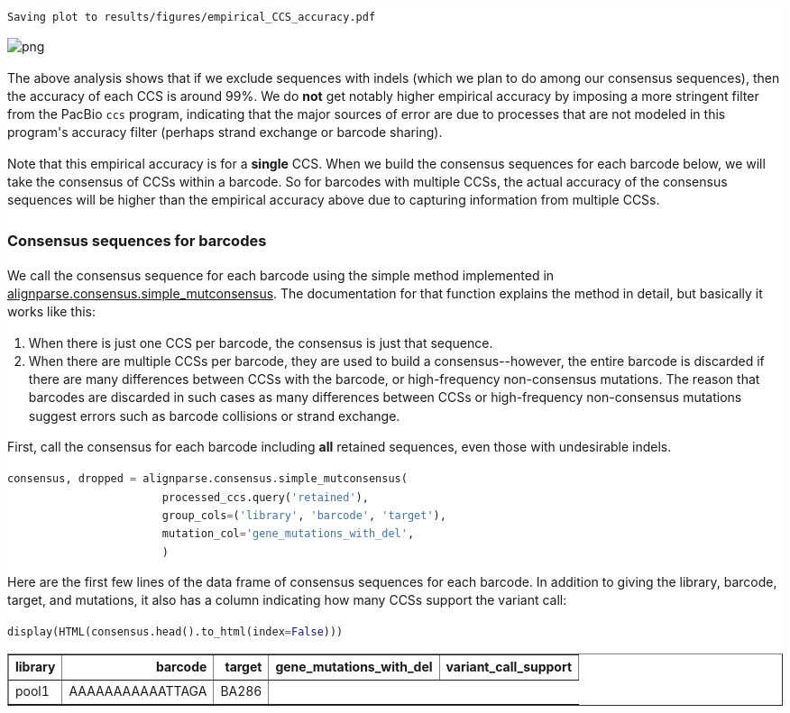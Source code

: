     Saving plot to results/figures/empirical_CCS_accuracy.pdf



    
![png](process_ccs_BA286_files/process_ccs_BA286_78_1.png)
    


The above analysis shows that if we exclude sequences with indels (which we plan to do among our consensus sequences), then the accuracy of each CCS is around 99%. 
We do **not** get notably higher empirical accuracy by imposing a more stringent filter from the PacBio `ccs` program, indicating that the major sources of error are due to processes that are not modeled in this program's accuracy filter (perhaps strand exchange or barcode sharing).

Note that this empirical accuracy is for a **single** CCS.
When we build the consensus sequences for each barcode below, we will take the consensus of CCSs within a barcode.
So for barcodes with multiple CCSs, the actual accuracy of the consensus sequences will be higher than the empirical accuracy above due to capturing information from multiple CCSs.

### Consensus sequences for barcodes
We call the consensus sequence for each barcode using the simple method implemented in [alignparse.consensus.simple_mutconsensus](https://jbloomlab.github.io/alignparse/alignparse.consensus.html?highlight=simple_mutconsensus#alignparse.consensus.simple_mutconsensus).
The documentation for that function explains the method in detail, but basically it works like this:
 1. When there is just one CCS per barcode, the consensus is just that sequence.
 2. When there are multiple CCSs per barcode, they are used to build a consensus--however, the entire barcode is discarded if there are many differences between CCSs with the barcode, or high-frequency non-consensus mutations. The reason that barcodes are discarded in such cases as many differences between CCSs or high-frequency non-consensus mutations suggest errors such as barcode collisions or strand exchange.
 
First, call the consensus for each barcode including **all** retained sequences, even those with undesirable indels.


```python
consensus, dropped = alignparse.consensus.simple_mutconsensus(
                        processed_ccs.query('retained'),
                        group_cols=('library', 'barcode', 'target'),
                        mutation_col='gene_mutations_with_del',
                        )
```

Here are the first few lines of the data frame of consensus sequences for each barcode.
In addition to giving the library, barcode, target, and mutations, it also has a column indicating how many CCSs support the variant call:


```python
display(HTML(consensus.head().to_html(index=False)))
```


<table border="1" class="dataframe">
  <thead>
    <tr style="text-align: right;">
      <th>library</th>
      <th>barcode</th>
      <th>target</th>
      <th>gene_mutations_with_del</th>
      <th>variant_call_support</th>
    </tr>
  </thead>
  <tbody>
    <tr>
      <td>pool1</td>
      <td>AAAAAAAAAAATTAGA</td>
      <td>BA286</td>